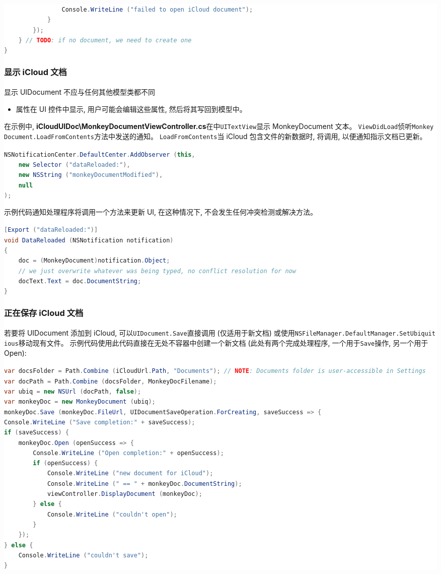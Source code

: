 ```csharp
                Console.WriteLine ("failed to open iCloud document");
            }
        });
    } // TODO: if no document, we need to create one
}
```

### <a name="displaying-icloud-documents"></a>显示 iCloud 文档

显示 UIDocument 不应与任何其他模型类都不同
- 属性在 UI 控件中显示, 用户可能会编辑这些属性, 然后将其写回到模型中。

在示例中, **iCloudUIDoc\MonkeyDocumentViewController.cs**在中`UITextView`显示 MonkeyDocument 文本。 `ViewDidLoad`侦听`MonkeyDocument.LoadFromContents`方法中发送的通知。 `LoadFromContents`当 iCloud 包含文件的新数据时, 将调用, 以便通知指示文档已更新。

```csharp
NSNotificationCenter.DefaultCenter.AddObserver (this,
    new Selector ("dataReloaded:"),
    new NSString ("monkeyDocumentModified"),
    null
);
```

示例代码通知处理程序将调用一个方法来更新 UI, 在这种情况下, 不会发生任何冲突检测或解决方法。

```csharp
[Export ("dataReloaded:")]
void DataReloaded (NSNotification notification)
{
    doc = (MonkeyDocument)notification.Object;
    // we just overwrite whatever was being typed, no conflict resolution for now
    docText.Text = doc.DocumentString;
}
```

### <a name="saving-icloud-documents"></a>正在保存 iCloud 文档

若要将 UIDocument 添加到 iCloud, 可以`UIDocument.Save`直接调用 (仅适用于新文档) 或使用`NSFileManager.DefaultManager.SetUbiquitious`移动现有文件。 示例代码使用此代码直接在无处不容器中创建一个新文档 (此处有两个完成处理程序, 一个用于`Save`操作, 另一个用于 Open):

```csharp
var docsFolder = Path.Combine (iCloudUrl.Path, "Documents"); // NOTE: Documents folder is user-accessible in Settings
var docPath = Path.Combine (docsFolder, MonkeyDocFilename);
var ubiq = new NSUrl (docPath, false);
var monkeyDoc = new MonkeyDocument (ubiq);
monkeyDoc.Save (monkeyDoc.FileUrl, UIDocumentSaveOperation.ForCreating, saveSuccess => {
Console.WriteLine ("Save completion:" + saveSuccess);
if (saveSuccess) {
    monkeyDoc.Open (openSuccess => {
        Console.WriteLine ("Open completion:" + openSuccess);
        if (openSuccess) {
            Console.WriteLine ("new document for iCloud");
            Console.WriteLine (" == " + monkeyDoc.DocumentString);
            viewController.DisplayDocument (monkeyDoc);
        } else {
            Console.WriteLine ("couldn't open");
        }
    });
} else {
    Console.WriteLine ("couldn't save");
}
```
